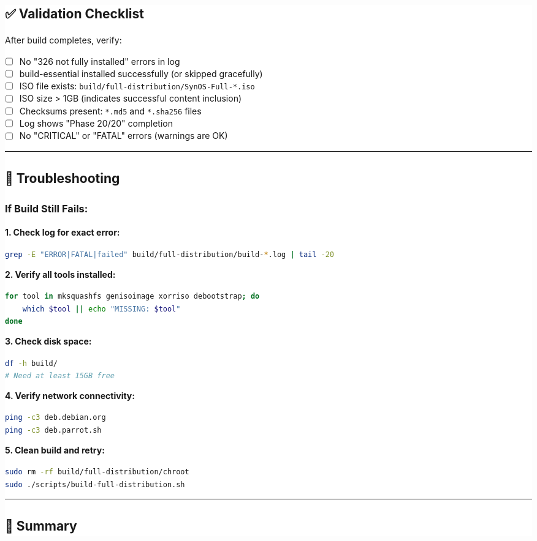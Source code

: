 
## ✅ Validation Checklist

After build completes, verify:

-   [ ] No "326 not fully installed" errors in log
-   [ ] build-essential installed successfully (or skipped gracefully)
-   [ ] ISO file exists: `build/full-distribution/SynOS-Full-*.iso`
-   [ ] ISO size > 1GB (indicates successful content inclusion)
-   [ ] Checksums present: `*.md5` and `*.sha256` files
-   [ ] Log shows "Phase 20/20" completion
-   [ ] No "CRITICAL" or "FATAL" errors (warnings are OK)

---

## 🔧 Troubleshooting

### If Build Still Fails:

**1. Check log for exact error:**

```bash
grep -E "ERROR|FATAL|failed" build/full-distribution/build-*.log | tail -20
```

**2. Verify all tools installed:**

```bash
for tool in mksquashfs genisoimage xorriso debootstrap; do
    which $tool || echo "MISSING: $tool"
done
```

**3. Check disk space:**

```bash
df -h build/
# Need at least 15GB free
```

**4. Verify network connectivity:**

```bash
ping -c3 deb.debian.org
ping -c3 deb.parrot.sh
```

**5. Clean build and retry:**

```bash
sudo rm -rf build/full-distribution/chroot
sudo ./scripts/build-full-distribution.sh
```

---

## 📝 Summary

